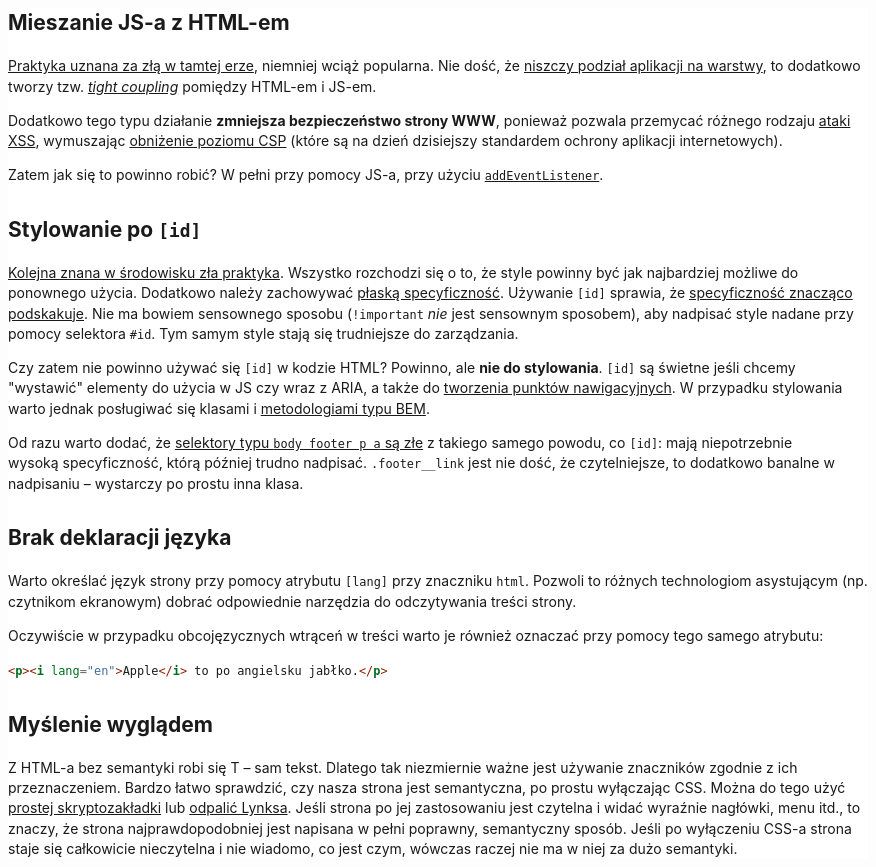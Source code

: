 ## Mieszanie JS-a z HTML-em

[Praktyka uznana za złą w tamtej erze](https://kornel.ski/pl/onclick), niemniej wciąż popularna. Nie dość, że [niszczy podział aplikacji na warstwy](http://webroad.pl/inne/3722-progressive-enhancement-zapomniany-fundament), to dodatkowo tworzy tzw. [<i lang="en">tight coupling</i>](https://stackoverflow.com/a/2832047) pomiędzy HTML-em i JS-em.

Dodatkowo tego typu działanie **zmniejsza bezpieczeństwo strony WWW**, ponieważ pozwala przemycać różnego rodzaju [ataki XSS](https://www.owasp.org/index.php/Cross-site_Scripting_(XSS)), wymuszając [obniżenie poziomu CSP](https://developer.mozilla.org/en-US/docs/Web/HTTP/CSP) (które są na dzień dzisiejszy standardem ochrony aplikacji internetowych).

Zatem jak się to powinno robić? W pełni przy pomocy JS-a, przy użyciu [`addEventListener`](https://developer.mozilla.org/en-US/docs/Web/API/EventTarget/addEventListener).

## Stylowanie po `[id]`

[Kolejna znana w środowisku zła praktyka](https://forum.pasja-informatyki.pl/109776/html-class-czy-id?show=109816#a109816). Wszystko rozchodzi się o to, że style powinny być jak najbardziej możliwe do ponownego użycia. Dodatkowo należy zachowywać [płaską specyficzność](https://csswizardry.com/2016/11/nesting-your-bem/#specificity). Używanie `[id]` sprawia, że [specyficzność znacząco podskakuje](http://www.standardista.com/css3/css-specificity/). Nie ma bowiem sensownego sposobu (`!important` _nie_ jest sensownym sposobem), aby nadpisać style nadane przy pomocy selektora `#id`. Tym samym style stają się trudniejsze do zarządzania.

Czy zatem nie powinno używać się `[id]` w kodzie HTML? Powinno, ale **nie do stylowania**. `[id]` są świetne jeśli chcemy "wystawić" elementy do użycia w JS czy wraz z ARIA, a także do [tworzenia punktów nawigacyjnych](http://tutorials.comandeer.pl/html5-blog.html#artykul-naglowki-jako-punkty-nawigacyjne). W przypadku stylowania warto jednak posługiwać się klasami i [metodologiami typu BEM](https://comandeer.github.io/blog/html-css/javascript/daj-sie-poznac-2017/2017/05/12/bem-jako-architektura.html).

Od razu warto dodać, że [selektory typu `body footer p a` są złe](https://csswizardry.com/2012/05/keep-your-css-selectors-short/) z takiego samego powodu, co `[id]`: mają niepotrzebnie wysoką specyficzność, którą później trudno nadpisać. `.footer__link` jest nie dość, że czytelniejsze, to dodatkowo banalne w nadpisaniu – wystarczy po prostu inna klasa.

## Brak deklaracji języka

Warto określać język strony przy pomocy atrybutu `[lang]` przy znaczniku `html`. Pozwoli to różnych technologiom asystującym (np. czytnikom ekranowym) dobrać odpowiednie narzędzia do odczytywania treści strony.

Oczywiście w przypadku obcojęzycznych wtrąceń w treści warto je również oznaczać przy pomocy tego samego atrybutu:

```html
<p><i lang="en">Apple</i> to po angielsku jabłko.</p>
```

## Myślenie wyglądem

Z HTML-a bez semantyki robi się T – sam tekst. Dlatego tak niezmiernie ważne jest używanie znaczników zgodnie z ich przeznaczeniem. Bardzo łatwo sprawdzić, czy nasza strona jest semantyczna, po prostu wyłączając CSS. Można do tego użyć [prostej skryptozakładki](javascript:document.querySelectorAll('[rel=stylesheet],style').forEach(n=>n.remove());) lub [odpalić Lynksa](http://lynx.browser.org/). Jeśli strona po jej zastosowaniu jest czytelna i widać wyraźnie nagłówki, menu itd., to znaczy, że strona najprawdopodobniej jest napisana w pełni poprawny, semantyczny sposób. Jeśli po wyłączeniu CSS-a strona staje się całkowicie nieczytelna i nie wiadomo, co jest czym, wówczas raczej nie ma w niej za dużo semantyki.
